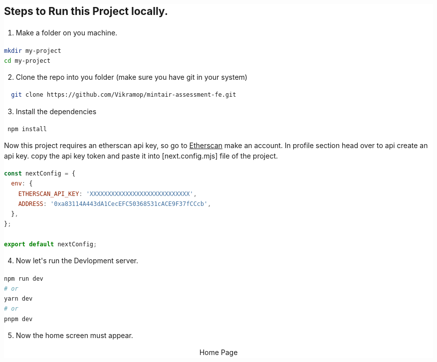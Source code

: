 ## Steps to Run this Project locally.

1. Make a folder on you machine.

```bash
mkdir my-project
cd my-project
```

2. Clone the repo into you folder (make sure you have git in your system)

```bash
  git clone https://github.com/Vikramop/mintair-assessment-fe.git
```

3. Install the dependencies

```bash
 npm install
```

Now this project requires an etherscan api key, so go to [Etherscan](https://etherscan.io/) make an account. In profile section head over to api create an api key. copy the api key token and paste it into [next.config.mjs] file of the project.

```js
const nextConfig = {
  env: {
    ETHERSCAN_API_KEY: 'XXXXXXXXXXXXXXXXXXXXXXXXXXXX',
    ADDRESS: '0xa83114A443dA1CecEFC50368531cACE9F37fCCcb',
  },
};

export default nextConfig;
```

4. Now let's run the Devlopment server.

```bash
npm run dev
# or
yarn dev
# or
pnpm dev
```

5. Now the home screen must appear.
 <div align="center">
  <p align="center">Home Page</p>